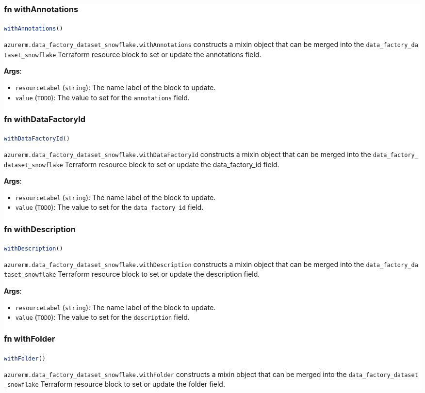 
### fn withAnnotations

```ts
withAnnotations()
```

`azurerm.data_factory_dataset_snowflake.withAnnotations` constructs a mixin object that can be merged into the `data_factory_dataset_snowflake`
Terraform resource block to set or update the annotations field.



**Args**:
  - `resourceLabel` (`string`): The name label of the block to update.
  - `value` (`TODO`): The value to set for the `annotations` field.


### fn withDataFactoryId

```ts
withDataFactoryId()
```

`azurerm.data_factory_dataset_snowflake.withDataFactoryId` constructs a mixin object that can be merged into the `data_factory_dataset_snowflake`
Terraform resource block to set or update the data_factory_id field.



**Args**:
  - `resourceLabel` (`string`): The name label of the block to update.
  - `value` (`TODO`): The value to set for the `data_factory_id` field.


### fn withDescription

```ts
withDescription()
```

`azurerm.data_factory_dataset_snowflake.withDescription` constructs a mixin object that can be merged into the `data_factory_dataset_snowflake`
Terraform resource block to set or update the description field.



**Args**:
  - `resourceLabel` (`string`): The name label of the block to update.
  - `value` (`TODO`): The value to set for the `description` field.


### fn withFolder

```ts
withFolder()
```

`azurerm.data_factory_dataset_snowflake.withFolder` constructs a mixin object that can be merged into the `data_factory_dataset_snowflake`
Terraform resource block to set or update the folder field.
